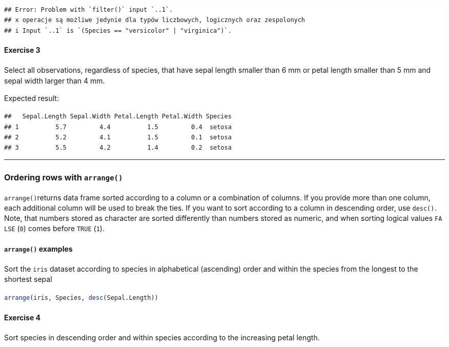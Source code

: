     ## Error: Problem with `filter()` input `..1`.
    ## x operacje są możliwe jedynie dla typów liczbowych, logicznych oraz zespolonych
    ## i Input `..1` is `(Species == "versicolor" | "virginica")`.

#### Exercise 3

Select all observations, regardless of species, that have sepal length
smaller than 6 mm or petal length smaller than 5 mm and sepal width
larger than 4 mm.

Expected result:

    ##   Sepal.Length Sepal.Width Petal.Length Petal.Width Species
    ## 1          5.7         4.4          1.5         0.4  setosa
    ## 2          5.2         4.1          1.5         0.1  setosa
    ## 3          5.5         4.2          1.4         0.2  setosa

------------------------------------------------------------------------

### Ordering rows with `arrange()`

`arrange()`returns data frame sorted according to a column or a
combination of columns. If you provide more than one column, each
additional column will be used to break the ties. If you want to sort
according to a column in descending order, use `desc()`. Note, that
numbers stored as character are sorted differently than numbers stored
as numeric, and when sorting logical values `FALSE` (`0`) comes before
`TRUE` (`1`).

#### `arrange()` examples

Sort the `iris` dataset according to species in alphabetical (ascending)
order and within the species from the longest to the shortest sepal

``` r
arrange(iris, Species, desc(Sepal.Length))
```

#### Exercise 4

Sort species in descending order and within species according to the
increasing petal length.
